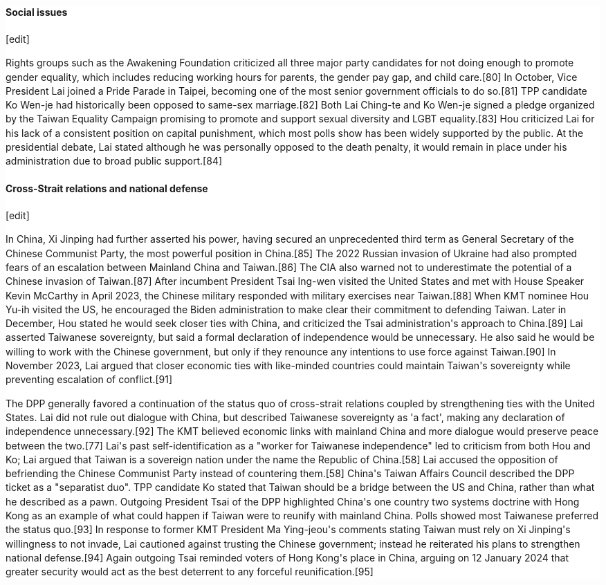 #### Social issues

[edit]

Rights groups such as the Awakening Foundation criticized all three major
party candidates for not doing enough to promote gender equality, which
includes reducing working hours for parents, the gender pay gap, and child
care.[80] In October, Vice President Lai joined a Pride Parade in Taipei,
becoming one of the most senior government officials to do so.[81] TPP
candidate Ko Wen-je had historically been opposed to same-sex marriage.[82]
Both Lai Ching-te and Ko Wen-je signed a pledge organized by the Taiwan
Equality Campaign promising to promote and support sexual diversity and LGBT
equality.[83] Hou criticized Lai for his lack of a consistent position on
capital punishment, which most polls show has been widely supported by the
public. At the presidential debate, Lai stated although he was personally
opposed to the death penalty, it would remain in place under his
administration due to broad public support.[84]

#### Cross-Strait relations and national defense

[edit]

In China, Xi Jinping had further asserted his power, having secured an
unprecedented third term as General Secretary of the Chinese Communist Party,
the most powerful position in China.[85] The 2022 Russian invasion of Ukraine
had also prompted fears of an escalation between Mainland China and
Taiwan.[86] The CIA also warned not to underestimate the potential of a
Chinese invasion of Taiwan.[87] After incumbent President Tsai Ing-wen visited
the United States and met with House Speaker Kevin McCarthy in April 2023, the
Chinese military responded with military exercises near Taiwan.[88] When KMT
nominee Hou Yu-ih visited the US, he encouraged the Biden administration to
make clear their commitment to defending Taiwan. Later in December, Hou stated
he would seek closer ties with China, and criticized the Tsai administration's
approach to China.[89] Lai asserted Taiwanese sovereignty, but said a formal
declaration of independence would be unnecessary. He also said he would be
willing to work with the Chinese government, but only if they renounce any
intentions to use force against Taiwan.[90] In November 2023, Lai argued that
closer economic ties with like-minded countries could maintain Taiwan's
sovereignty while preventing escalation of conflict.[91]

The DPP generally favored a continuation of the status quo of cross-strait
relations coupled by strengthening ties with the United States. Lai did not
rule out dialogue with China, but described Taiwanese sovereignty as 'a fact',
making any declaration of independence unnecessary.[92] The KMT believed
economic links with mainland China and more dialogue would preserve peace
between the two.[77] Lai's past self-identification as a "worker for Taiwanese
independence" led to criticism from both Hou and Ko; Lai argued that Taiwan is
a sovereign nation under the name the Republic of China.[58] Lai accused the
opposition of befriending the Chinese Communist Party instead of countering
them.[58] China's Taiwan Affairs Council described the DPP ticket as a
"separatist duo". TPP candidate Ko stated that Taiwan should be a bridge
between the US and China, rather than what he described as a pawn. Outgoing
President Tsai of the DPP highlighted China's one country two systems doctrine
with Hong Kong as an example of what could happen if Taiwan were to reunify
with mainland China. Polls showed most Taiwanese preferred the status quo.[93]
In response to former KMT President Ma Ying-jeou's comments stating Taiwan
must rely on Xi Jinping's willingness to not invade, Lai cautioned against
trusting the Chinese government; instead he reiterated his plans to strengthen
national defense.[94] Again outgoing Tsai reminded voters of Hong Kong's place
in China, arguing on 12 January 2024 that greater security would act as the
best deterrent to any forceful reunification.[95]
